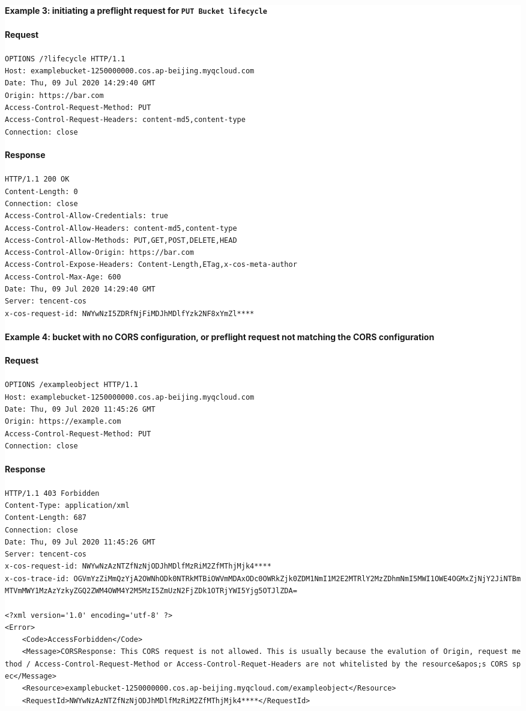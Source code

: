 #### Example 3: initiating a preflight request for `PUT Bucket lifecycle`

#### Request

```plaintext
OPTIONS /?lifecycle HTTP/1.1
Host: examplebucket-1250000000.cos.ap-beijing.myqcloud.com
Date: Thu, 09 Jul 2020 14:29:40 GMT
Origin: https://bar.com
Access-Control-Request-Method: PUT
Access-Control-Request-Headers: content-md5,content-type
Connection: close
```

#### Response

```plaintext
HTTP/1.1 200 OK
Content-Length: 0
Connection: close
Access-Control-Allow-Credentials: true
Access-Control-Allow-Headers: content-md5,content-type
Access-Control-Allow-Methods: PUT,GET,POST,DELETE,HEAD
Access-Control-Allow-Origin: https://bar.com
Access-Control-Expose-Headers: Content-Length,ETag,x-cos-meta-author
Access-Control-Max-Age: 600
Date: Thu, 09 Jul 2020 14:29:40 GMT
Server: tencent-cos
x-cos-request-id: NWYwNzI5ZDRfNjFiMDJhMDlfYzk2NF8xYmZl****
```

#### Example 4: bucket with no CORS configuration, or preflight request not matching the CORS configuration

#### Request

```plaintext
OPTIONS /exampleobject HTTP/1.1
Host: examplebucket-1250000000.cos.ap-beijing.myqcloud.com
Date: Thu, 09 Jul 2020 11:45:26 GMT
Origin: https://example.com
Access-Control-Request-Method: PUT
Connection: close
```

#### Response

```plaintext
HTTP/1.1 403 Forbidden
Content-Type: application/xml
Content-Length: 687
Connection: close
Date: Thu, 09 Jul 2020 11:45:26 GMT
Server: tencent-cos
x-cos-request-id: NWYwNzAzNTZfNzNjODJhMDlfMzRiM2ZfMThjMjk4****
x-cos-trace-id: OGVmYzZiMmQzYjA2OWNhODk0NTRkMTBiOWVmMDAxODc0OWRkZjk0ZDM1NmI1M2E2MTRlY2MzZDhmNmI5MWI1OWE4OGMxZjNjY2JiNTBmMTVmMWY1MzAzYzkyZGQ2ZWM4OWM4Y2M5MzI5ZmUzN2FjZDk1OTRjYWI5Yjg5OTJlZDA=

<?xml version='1.0' encoding='utf-8' ?>
<Error>
	<Code>AccessForbidden</Code>
	<Message>CORSResponse: This CORS request is not allowed. This is usually because the evalution of Origin, request method / Access-Control-Request-Method or Access-Control-Requet-Headers are not whitelisted by the resource&apos;s CORS spec</Message>
	<Resource>examplebucket-1250000000.cos.ap-beijing.myqcloud.com/exampleobject</Resource>
	<RequestId>NWYwNzAzNTZfNzNjODJhMDlfMzRiM2ZfMThjMjk4****</RequestId>
```